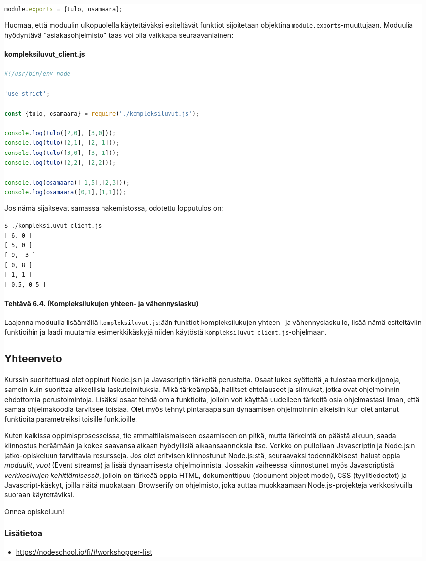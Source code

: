 ```javascript
module.exports = {tulo, osamaara};
```

Huomaa, että moduulin ulkopuolella käytettäväksi esiteltävät funktiot sijoitetaan objektina `module.exports`-muuttujaan. Moduulia hyödyntävä "asiakasohjelmisto" taas voi olla vaikkapa seuraavanlainen:

#### kompleksiluvut_client.js
```javascript
#!/usr/bin/env node

'use strict';

const {tulo, osamaara} = require('./kompleksiluvut.js');

console.log(tulo([2,0], [3,0]));
console.log(tulo([2,1], [2,-1]));
console.log(tulo([3,0], [3,-1]));
console.log(tulo([2,2], [2,2]));

console.log(osamaara([-1,5],[2,3]));
console.log(osamaara([0,1],[1,1]));
```

Jos nämä sijaitsevat samassa hakemistossa, odotettu lopputulos on:

```
$ ./kompleksiluvut_client.js 
[ 6, 0 ]
[ 5, 0 ]
[ 9, -3 ]
[ 0, 8 ]
[ 1, 1 ]
[ 0.5, 0.5 ]
```

#### Tehtävä 6.4. (Kompleksilukujen yhteen- ja vähennyslasku)

Laajenna moduulia lisäämällä `kompleksiluvut.js`:ään funktiot kompleksilukujen yhteen- ja vähennyslaskulle, lisää nämä esiteltäviin funktioihin ja laadi muutamia esimerkkikäskyjä niiden käytöstä `kompleksiluvut_client.js`-ohjelmaan.

## Yhteenveto

Kurssin suoritettuasi olet oppinut Node.js:n ja Javascriptin tärkeitä perusteita. Osaat lukea syötteitä ja tulostaa merkkijonoja, samoin kuin suorittaa alkeellisia laskutoimituksia. Mikä tärkeämpää, hallitset ehtolauseet ja silmukat, jotka ovat ohjelmoinnin ehdottomia perustoimintoja. Lisäksi osaat tehdä omia funktioita, jolloin voit käyttää uudelleen tärkeitä osia ohjelmastasi ilman, että samaa ohjelmakoodia tarvitsee toistaa. Olet myös tehnyt pintaraapaisun dynaamisen ohjelmoinnin alkeisiin kun olet antanut funktioita parametreiksi toisille funktioille.

Kuten kaikissa oppimisprosesseissa, tie ammattilaismaiseen osaamiseen on pitkä, mutta tärkeintä on päästä alkuun, saada kiinnostus heräämään ja kokea saavansa aikaan hyödyllisiä aikaansaannoksia itse. Verkko on pullollaan Javascriptin ja Node.js:n jatko-opiskeluun tarvittavia resursseja. Jos olet erityisen kiinnostunut Node.js:stä, seuraavaksi todennäköisesti haluat oppia *moduulit*, *vuot* (Event streams) ja lisää dynaamisesta ohjelmoinnista. Jossakin vaiheessa kiinnostunet myös Javascriptistä *verkkosivujen kehittämisessä*, jolloin on tärkeää oppia HTML, dokumenttipuu (document object model), CSS (tyylitiedostot) ja Javascript-käskyt, joilla näitä muokataan. Browserify on ohjelmisto, joka auttaa muokkaamaan Node.js-projekteja verkkosivuilla suoraan käytettäviksi.

Onnea opiskeluun!

### Lisätietoa

* https://nodeschool.io/fi/#workshopper-list

[tsl-logo]: kuvat/tsl-logo.png
[mswindows]: kuvat/mswindows.jpg
[linux]: kuvat/linux.jpeg
